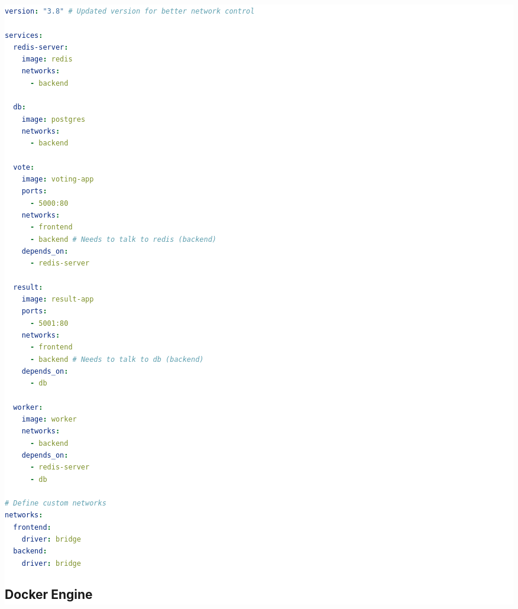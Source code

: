 ```yml
version: "3.8" # Updated version for better network control

services:
  redis-server:
    image: redis
    networks:
      - backend

  db:
    image: postgres
    networks:
      - backend

  vote:
    image: voting-app
    ports:
      - 5000:80
    networks:
      - frontend
      - backend # Needs to talk to redis (backend)
    depends_on:
      - redis-server

  result:
    image: result-app
    ports:
      - 5001:80
    networks:
      - frontend
      - backend # Needs to talk to db (backend)
    depends_on:
      - db

  worker:
    image: worker
    networks:
      - backend
    depends_on:
      - redis-server
      - db

# Define custom networks
networks:
  frontend:
    driver: bridge
  backend:
    driver: bridge
```

## Docker Engine
